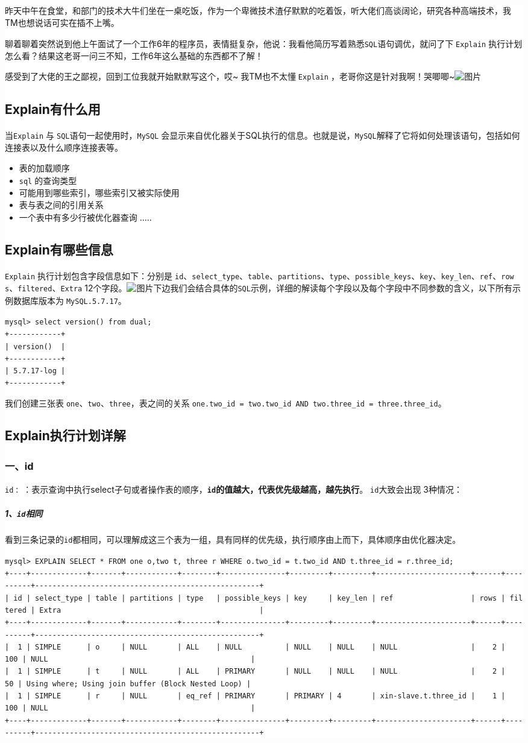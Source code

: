 昨天中午在食堂，和部门的技术大牛们坐在一桌吃饭，作为一个卑微技术渣仔默默的吃着饭，听大佬们高谈阔论，研究各种高端技术，我TM也想说话可实在插不上嘴。

聊着聊着突然说到他上午面试了一个工作6年的程序员，表情挺复杂，他说：我看他简历写着熟悉`SQL`语句调优，就问了下 `Explain` 执行计划怎么看？结果这老哥一问三不知，工作6年这么基础的东西都不了解！

感受到了大佬的王之鄙视，回到工位我就开始默默写这个，哎~  我TM也不太懂 `Explain` ，老哥你这是针对我啊！哭唧唧~![图片](https://mmbiz.qpic.cn/mmbiz_png/0OzaL5uW2aOD3ic60hLCZUObK1JWNpuhNfgL93qRYicBnNqOCpVpKiapodxZXtv0jqqqfe0logtu668fGGJn5bMibw/640?wx_fmt=png&tp=webp&wxfrom=5&wx_lazy=1&wx_co=1)

## Explain有什么用

当`Explain` 与 `SQL`语句一起使用时，`MySQL` 会显示来自优化器关于SQL执行的信息。也就是说，`MySQL`解释了它将如何处理该语句，包括如何连接表以及什么顺序连接表等。

- 表的加载顺序
- `sql` 的查询类型
- 可能用到哪些索引，哪些索引又被实际使用
- 表与表之间的引用关系
- 一个表中有多少行被优化器查询 .....

## Explain有哪些信息

`Explain` 执行计划包含字段信息如下：分别是 `id`、`select_type`、`table`、`partitions`、`type`、`possible_keys`、`key`、`key_len`、`ref`、`rows`、`filtered`、`Extra` 12个字段。![图片](https://mmbiz.qpic.cn/mmbiz_png/0OzaL5uW2aOD3ic60hLCZUObK1JWNpuhNmJ4grNiclvdEXaRUTb9KKlqZ4YW6GOWO7Julx6J7gPCj1kVRibQW3UUA/640?wx_fmt=png&tp=webp&wxfrom=5&wx_lazy=1&wx_co=1)下边我们会结合具体的`SQL`示例，详细的解读每个字段以及每个字段中不同参数的含义，以下所有示例数据库版本为 `MySQL.5.7.17`。

```
mysql> select version() from dual;
+------------+
| version()  |
+------------+
| 5.7.17-log |
+------------+
```

我们创建三张表 `one`、`two`、`three`，表之间的关系 `one.two_id = two.two_id AND two.three_id = three.three_id`。

## Explain执行计划详解

### 一、id

`id：` ：表示查询中执行select子句或者操作表的顺序，**`id`的值越大，代表优先级越高，越先执行**。 `id`大致会出现 3种情况：

##### 1、`id`相同

看到三条记录的`id`都相同，可以理解成这三个表为一组，具有同样的优先级，执行顺序由上而下，具体顺序由优化器决定。

```
mysql> EXPLAIN SELECT * FROM one o,two t, three r WHERE o.two_id = t.two_id AND t.three_id = r.three_id;
+----+-------------+-------+------------+--------+---------------+---------+---------+----------------------+------+----------+----------------------------------------------------+
| id | select_type | table | partitions | type   | possible_keys | key     | key_len | ref                  | rows | filtered | Extra                                              |
+----+-------------+-------+------------+--------+---------------+---------+---------+----------------------+------+----------+----------------------------------------------------+
|  1 | SIMPLE      | o     | NULL       | ALL    | NULL          | NULL    | NULL    | NULL                 |    2 |      100 | NULL                                               |
|  1 | SIMPLE      | t     | NULL       | ALL    | PRIMARY       | NULL    | NULL    | NULL                 |    2 |       50 | Using where; Using join buffer (Block Nested Loop) |
|  1 | SIMPLE      | r     | NULL       | eq_ref | PRIMARY       | PRIMARY | 4       | xin-slave.t.three_id |    1 |      100 | NULL                                               |
+----+-------------+-------+------------+--------+---------------+---------+---------+----------------------+------+----------+----------------------------------------------------+
```

